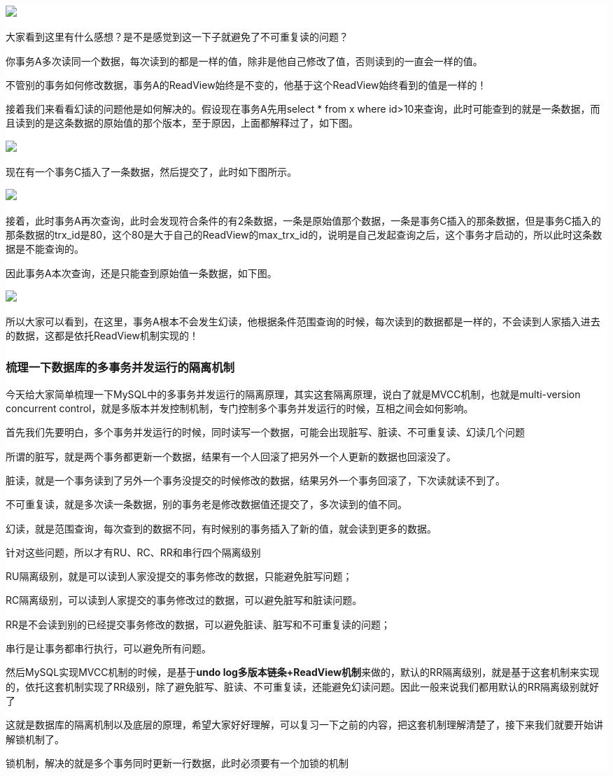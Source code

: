 ![](https://raw.githubusercontent.com/sxz799/tuchuang-blog/main/img/2022/05/202205111609508.png)

大家看到这里有什么感想？是不是感觉到这一下子就避免了不可重复读的问题？

你事务A多次读同一个数据，每次读到的都是一样的值，除非是他自己修改了值，否则读到的一直会一样的值。

不管别的事务如何修改数据，事务A的ReadView始终是不变的，他基于这个ReadView始终看到的值是一样的！



接着我们来看看幻读的问题他是如何解决的。假设现在事务A先用select * from x where id>10来查询，此时可能查到的就是一条数据，而且读到的是这条数据的原始值的那个版本，至于原因，上面都解释过了，如下图。

![](https://raw.githubusercontent.com/sxz799/tuchuang-blog/main/img/2022/05/202205111625985.png)

现在有一个事务C插入了一条数据，然后提交了，此时如下图所示。

![](https://raw.githubusercontent.com/sxz799/tuchuang-blog/main/img/2022/05/202205111625712.png)

接着，此时事务A再次查询，此时会发现符合条件的有2条数据，一条是原始值那个数据，一条是事务C插入的那条数据，但是事务C插入的那条数据的trx_id是80，这个80是大于自己的ReadView的max_trx_id的，说明是自己发起查询之后，这个事务才启动的，所以此时这条数据是不能查询的。

因此事务A本次查询，还是只能查到原始值一条数据，如下图。

![](https://raw.githubusercontent.com/sxz799/tuchuang-blog/main/img/2022/05/202205111626957.png)

所以大家可以看到，在这里，事务A根本不会发生幻读，他根据条件范围查询的时候，每次读到的数据都是一样的，不会读到人家插入进去的数据，这都是依托ReadView机制实现的！

### 梳理一下数据库的多事务并发运行的隔离机制

今天给大家简单梳理一下MySQL中的多事务并发运行的隔离原理，其实这套隔离原理，说白了就是MVCC机制，也就是multi-version concurrent control，就是多版本并发控制机制，专门控制多个事务并发运行的时候，互相之间会如何影响。

首先我们先要明白，多个事务并发运行的时候，同时读写一个数据，可能会出现脏写、脏读、不可重复读、幻读几个问题

所谓的脏写，就是两个事务都更新一个数据，结果有一个人回滚了把另外一个人更新的数据也回滚没了。

脏读，就是一个事务读到了另外一个事务没提交的时候修改的数据，结果另外一个事务回滚了，下次读就读不到了。

不可重复读，就是多次读一条数据，别的事务老是修改数据值还提交了，多次读到的值不同。

幻读，就是范围查询，每次查到的数据不同，有时候别的事务插入了新的值，就会读到更多的数据。

针对这些问题，所以才有RU、RC、RR和串行四个隔离级别

RU隔离级别，就是可以读到人家没提交的事务修改的数据，只能避免脏写问题；

RC隔离级别，可以读到人家提交的事务修改过的数据，可以避免脏写和脏读问题。

RR是不会读到别的已经提交事务修改的数据，可以避免脏读、脏写和不可重复读的问题；

串行是让事务都串行执行，可以避免所有问题。

然后MySQL实现MVCC机制的时候，是基于**undo log多版本链条+ReadView机制**来做的，默认的RR隔离级别，就是基于这套机制来实现的，依托这套机制实现了RR级别，除了避免脏写、脏读、不可重复读，还能避免幻读问题。因此一般来说我们都用默认的RR隔离级别就好了

这就是数据库的隔离机制以及底层的原理，希望大家好好理解，可以复习一下之前的内容，把这套机制理解清楚了，接下来我们就要开始讲解锁机制了。

锁机制，解决的就是多个事务同时更新一行数据，此时必须要有一个加锁的机制
